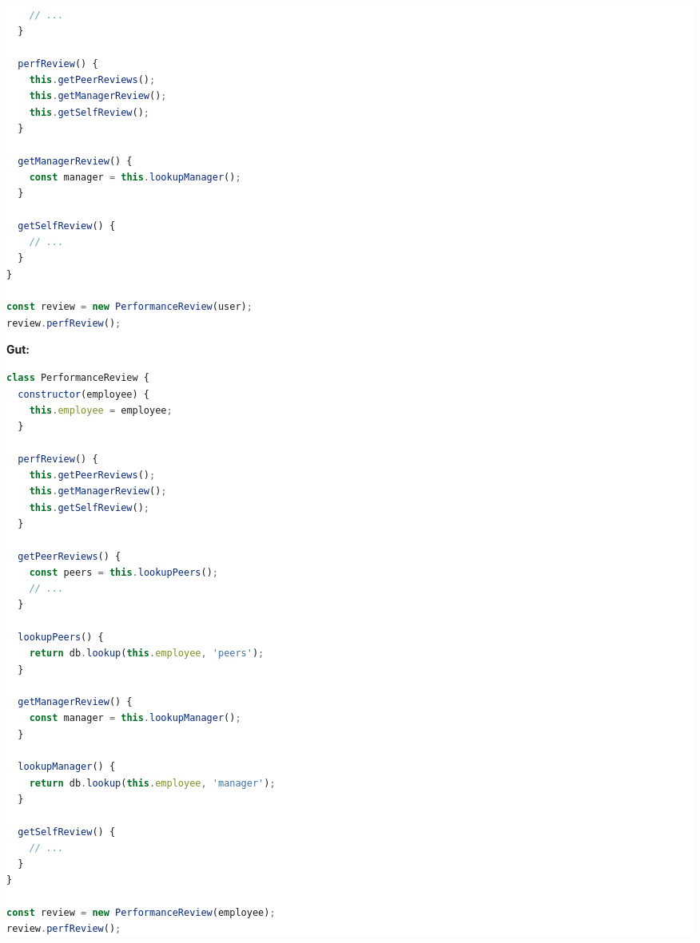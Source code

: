 ```javascript
    // ...
  }

  perfReview() {
    this.getPeerReviews();
    this.getManagerReview();
    this.getSelfReview();
  }

  getManagerReview() {
    const manager = this.lookupManager();
  }

  getSelfReview() {
    // ...
  }
}

const review = new PerformanceReview(user);
review.perfReview();
```

**Gut:**
```javascript
class PerformanceReview {
  constructor(employee) {
    this.employee = employee;
  }

  perfReview() {
    this.getPeerReviews();
    this.getManagerReview();
    this.getSelfReview();
  }

  getPeerReviews() {
    const peers = this.lookupPeers();
    // ...
  }

  lookupPeers() {
    return db.lookup(this.employee, 'peers');
  }

  getManagerReview() {
    const manager = this.lookupManager();
  }

  lookupManager() {
    return db.lookup(this.employee, 'manager');
  }

  getSelfReview() {
    // ...
  }
}

const review = new PerformanceReview(employee);
review.perfReview();
```

